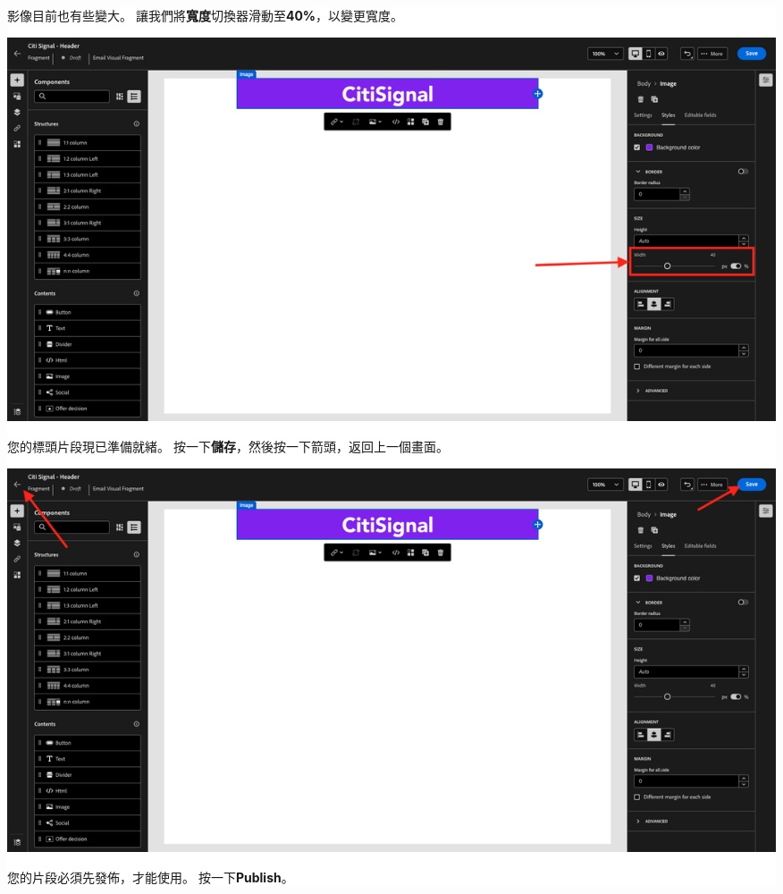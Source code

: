 影像目前也有些變大。 讓我們將&#x200B;**寬度**&#x200B;切換器滑動至&#x200B;**40%**，以變更寬度。

![Journey Optimizer](./images/fragm8.png)

您的標頭片段現已準備就緒。 按一下&#x200B;**儲存**，然後按一下箭頭，返回上一個畫面。

![Journey Optimizer](./images/fragm9.png)

您的片段必須先發佈，才能使用。 按一下&#x200B;**Publish**。
